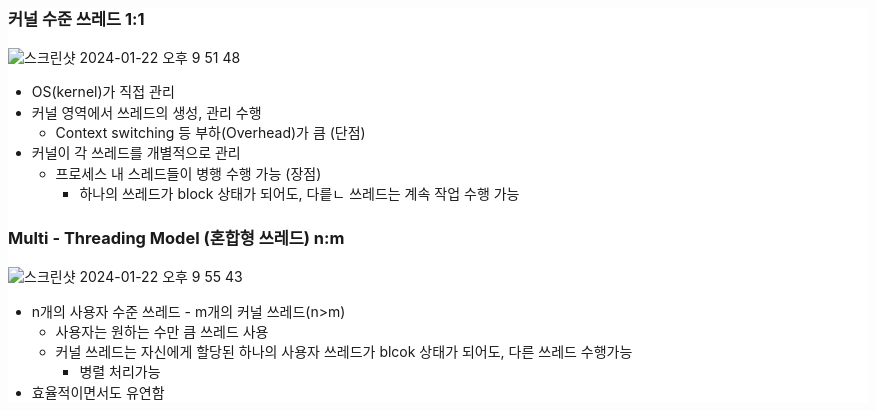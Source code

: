 ### 커널 수준 쓰레드 1:1
<img width="557" alt="스크린샷 2024-01-22 오후 9 51 48" src="https://github.com/SSAFY11thDaejeon7/cs_study/assets/129651243/e6a8c971-5aec-4ea2-859e-f9889b61cb7b">

- OS(kernel)가 직접 관리
- 커널 영역에서 쓰레드의 생성, 관리 수행
  - Context switching 등 부하(Overhead)가 큼 (단점)
- 커널이 각 쓰레드를 개별적으로 관리
  - 프로세스 내 스레드들이 병행 수행 가능 (장점)
    - 하나의 쓰레드가 block 상태가 되어도, 다릍ㄴ 쓰레드는 계속 작업 수행 가능
   
### Multi - Threading Model (혼합형 쓰레드) n:m
<img width="505" alt="스크린샷 2024-01-22 오후 9 55 43" src="https://github.com/SSAFY11thDaejeon7/cs_study/assets/129651243/d16277d1-0d18-4c7b-9607-411b02bb8f6a">

- n개의 사용자 수준 쓰레드 - m개의 커널 쓰레드(n>m)
  - 사용자는 원하는 수만 큼 쓰레드 사용
  - 커널 쓰레드는 자신에게 할당된 하나의 사용자 쓰레드가 blcok 상태가 되어도, 다른 쓰레드 수행가능
    - 병렬 처리가능
- 효율적이면서도 유연함
